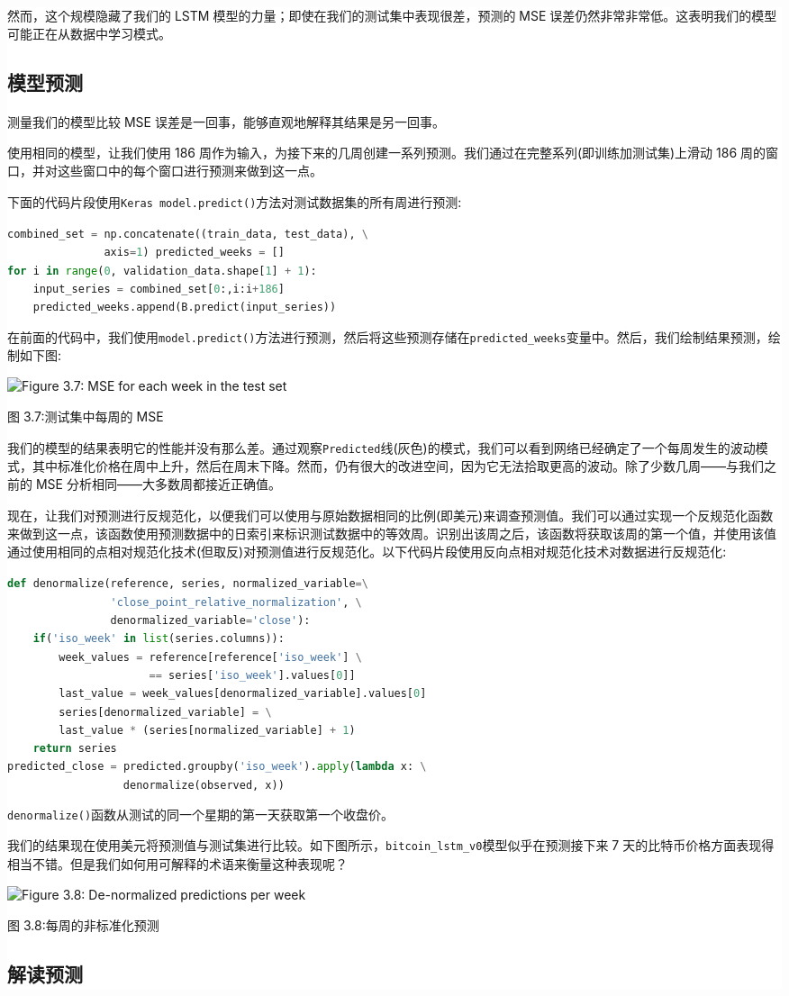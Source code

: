 然而，这个规模隐藏了我们的 LSTM 模型的力量；即使在我们的测试集中表现很差，预测的 MSE 误差仍然非常非常低。这表明我们的模型可能正在从数据中学习模式。

## 模型预测

测量我们的模型比较 MSE 误差是一回事，能够直观地解释其结果是另一回事。

使用相同的模型，让我们使用 186 周作为输入，为接下来的几周创建一系列预测。我们通过在完整系列(即训练加测试集)上滑动 186 周的窗口，并对这些窗口中的每个窗口进行预测来做到这一点。

下面的代码片段使用`Keras model.predict()`方法对测试数据集的所有周进行预测:

```py
combined_set = np.concatenate((train_data, test_data), \
               axis=1) predicted_weeks = []
for i in range(0, validation_data.shape[1] + 1): 
    input_series = combined_set[0:,i:i+186]
    predicted_weeks.append(B.predict(input_series))
```

在前面的代码中，我们使用`model.predict()`方法进行预测，然后将这些预测存储在`predicted_weeks`变量中。然后，我们绘制结果预测，绘制如下图:

![Figure 3.7: MSE for each week in the test set
](image/B15911_03_07.jpg)

图 3.7:测试集中每周的 MSE

我们的模型的结果表明它的性能并没有那么差。通过观察`Predicted`线(灰色)的模式，我们可以看到网络已经确定了一个每周发生的波动模式，其中标准化价格在周中上升，然后在周末下降。然而，仍有很大的改进空间，因为它无法拾取更高的波动。除了少数几周——与我们之前的 MSE 分析相同——大多数周都接近正确值。

现在，让我们对预测进行反规范化，以便我们可以使用与原始数据相同的比例(即美元)来调查预测值。我们可以通过实现一个反规范化函数来做到这一点，该函数使用预测数据中的日索引来标识测试数据中的等效周。识别出该周之后，该函数将获取该周的第一个值，并使用该值通过使用相同的点相对规范化技术(但取反)对预测值进行反规范化。以下代码片段使用反向点相对规范化技术对数据进行反规范化:

```py
def denormalize(reference, series, normalized_variable=\
                'close_point_relative_normalization', \
                denormalized_variable='close'):
    if('iso_week' in list(series.columns)):
        week_values = reference[reference['iso_week'] \
                      == series['iso_week'].values[0]]
        last_value = week_values[denormalized_variable].values[0]
        series[denormalized_variable] = \
        last_value * (series[normalized_variable] + 1)
    return series
predicted_close = predicted.groupby('iso_week').apply(lambda x: \
                  denormalize(observed, x))
```

`denormalize()`函数从测试的同一个星期的第一天获取第一个收盘价。

我们的结果现在使用美元将预测值与测试集进行比较。如下图所示，`bitcoin_lstm_v0`模型似乎在预测接下来 7 天的比特币价格方面表现得相当不错。但是我们如何用可解释的术语来衡量这种表现呢？

![Figure 3.8: De-normalized predictions per week
](image/B15911_03_08.jpg)

图 3.8:每周的非标准化预测

## 解读预测
